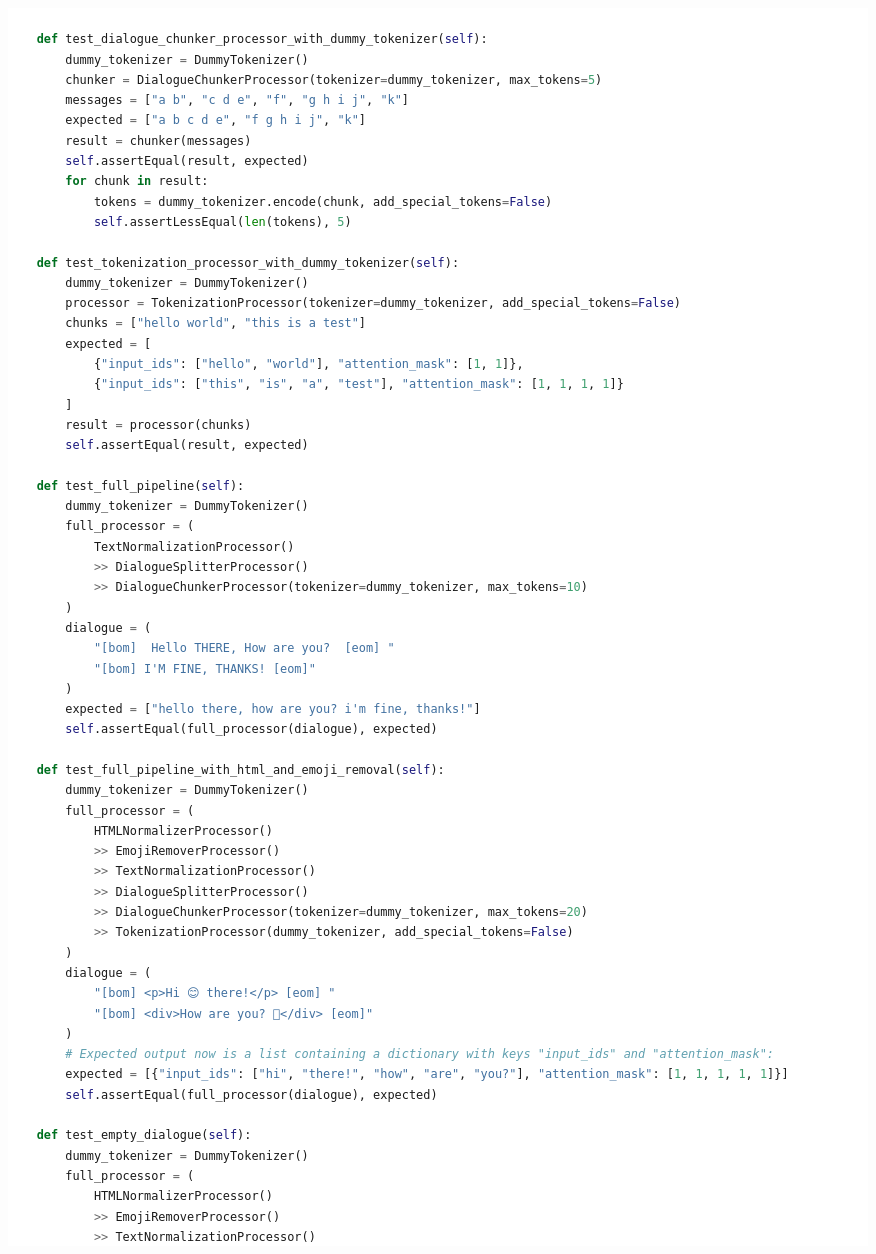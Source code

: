```python

    def test_dialogue_chunker_processor_with_dummy_tokenizer(self):
        dummy_tokenizer = DummyTokenizer()
        chunker = DialogueChunkerProcessor(tokenizer=dummy_tokenizer, max_tokens=5)
        messages = ["a b", "c d e", "f", "g h i j", "k"]
        expected = ["a b c d e", "f g h i j", "k"]
        result = chunker(messages)
        self.assertEqual(result, expected)
        for chunk in result:
            tokens = dummy_tokenizer.encode(chunk, add_special_tokens=False)
            self.assertLessEqual(len(tokens), 5)

    def test_tokenization_processor_with_dummy_tokenizer(self):
        dummy_tokenizer = DummyTokenizer()
        processor = TokenizationProcessor(tokenizer=dummy_tokenizer, add_special_tokens=False)
        chunks = ["hello world", "this is a test"]
        expected = [
            {"input_ids": ["hello", "world"], "attention_mask": [1, 1]},
            {"input_ids": ["this", "is", "a", "test"], "attention_mask": [1, 1, 1, 1]}
        ]
        result = processor(chunks)
        self.assertEqual(result, expected)

    def test_full_pipeline(self):
        dummy_tokenizer = DummyTokenizer()
        full_processor = (
            TextNormalizationProcessor() 
            >> DialogueSplitterProcessor() 
            >> DialogueChunkerProcessor(tokenizer=dummy_tokenizer, max_tokens=10)
        )
        dialogue = (
            "[bom]  Hello THERE, How are you?  [eom] "
            "[bom] I'M FINE, THANKS! [eom]"
        )
        expected = ["hello there, how are you? i'm fine, thanks!"]
        self.assertEqual(full_processor(dialogue), expected)
    
    def test_full_pipeline_with_html_and_emoji_removal(self):
        dummy_tokenizer = DummyTokenizer()
        full_processor = (
            HTMLNormalizerProcessor() 
            >> EmojiRemoverProcessor() 
            >> TextNormalizationProcessor() 
            >> DialogueSplitterProcessor() 
            >> DialogueChunkerProcessor(tokenizer=dummy_tokenizer, max_tokens=20)
            >> TokenizationProcessor(dummy_tokenizer, add_special_tokens=False)
        )
        dialogue = (
            "[bom] <p>Hi 😊 there!</p> [eom] "
            "[bom] <div>How are you? 🚀</div> [eom]"
        )
        # Expected output now is a list containing a dictionary with keys "input_ids" and "attention_mask":
        expected = [{"input_ids": ["hi", "there!", "how", "are", "you?"], "attention_mask": [1, 1, 1, 1, 1]}]
        self.assertEqual(full_processor(dialogue), expected)

    def test_empty_dialogue(self):
        dummy_tokenizer = DummyTokenizer()
        full_processor = (
            HTMLNormalizerProcessor() 
            >> EmojiRemoverProcessor() 
            >> TextNormalizationProcessor() 
```

[^1]: We use `entry_point` to detect the channel from which the BSM arrived. See [[Buyer Seller Messaging  - Entry Point]].
[^2]: `LabelProcessor` should include `labeling_functions`  [[Programmatic Weak Supervision Literature Entry Point]]
